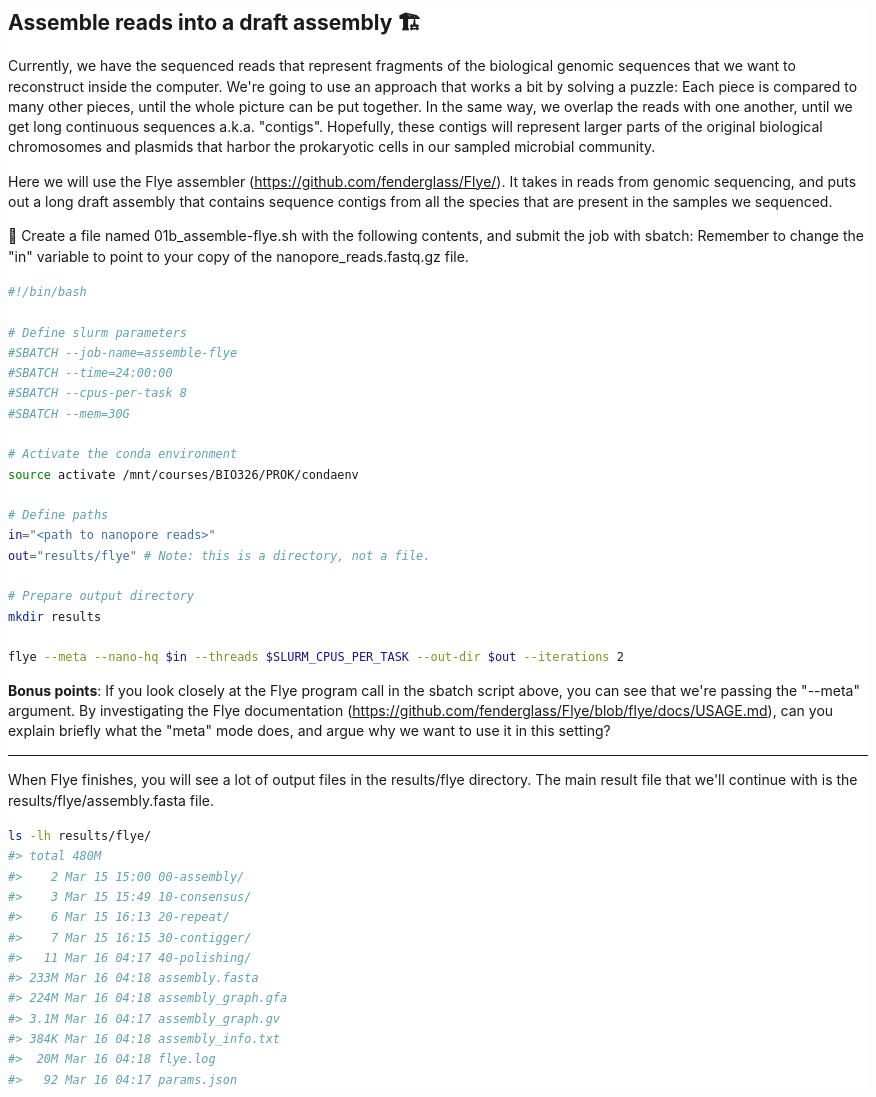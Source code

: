
## Assemble reads into a draft assembly 🏗

Currently, we have the sequenced reads that represent fragments of the biological genomic sequences that we want to reconstruct inside the computer. We're going to use an approach that works a bit by solving a puzzle: Each piece is compared to many other pieces, until the whole picture can be put together. In the same way, we overlap the reads with one another, until we get long continuous sequences a.k.a. "contigs". Hopefully, these contigs will represent larger parts of the original biological chromosomes and plasmids that harbor the prokaryotic cells in our sampled microbial community.

Here we will use the Flye assembler (https://github.com/fenderglass/Flye/). It takes in reads from genomic sequencing, and puts out a long draft assembly that contains sequence contigs from all the species that are present in the samples we sequenced.

📝 Create a file named 01b_assemble-flye.sh with the following contents, and submit the job with sbatch: Remember to change the "in" variable to point to your copy of the nanopore_reads.fastq.gz file.

```bash
#!/bin/bash

# Define slurm parameters
#SBATCH --job-name=assemble-flye
#SBATCH --time=24:00:00
#SBATCH --cpus-per-task 8
#SBATCH --mem=30G

# Activate the conda environment
source activate /mnt/courses/BIO326/PROK/condaenv

# Define paths
in="<path to nanopore reads>"
out="results/flye" # Note: this is a directory, not a file.

# Prepare output directory
mkdir results

flye --meta --nano-hq $in --threads $SLURM_CPUS_PER_TASK --out-dir $out --iterations 2


```


**Bonus points**: If you look closely at the Flye program call in the sbatch script above, you can see that we're passing the "--meta" argument. By investigating the Flye documentation (https://github.com/fenderglass/Flye/blob/flye/docs/USAGE.md), can you explain briefly what the "meta" mode does, and argue why we want to use it in this setting?

---

When Flye finishes, you will see a lot of output files in the results/flye directory. The main result file that we'll continue with is the results/flye/assembly.fasta file.

```bash
ls -lh results/flye/
#> total 480M
#>    2 Mar 15 15:00 00-assembly/
#>    3 Mar 15 15:49 10-consensus/
#>    6 Mar 15 16:13 20-repeat/
#>    7 Mar 15 16:15 30-contigger/
#>   11 Mar 16 04:17 40-polishing/
#> 233M Mar 16 04:18 assembly.fasta
#> 224M Mar 16 04:18 assembly_graph.gfa
#> 3.1M Mar 16 04:17 assembly_graph.gv
#> 384K Mar 16 04:18 assembly_info.txt
#>  20M Mar 16 04:18 flye.log
#>   92 Mar 16 04:17 params.json
```
